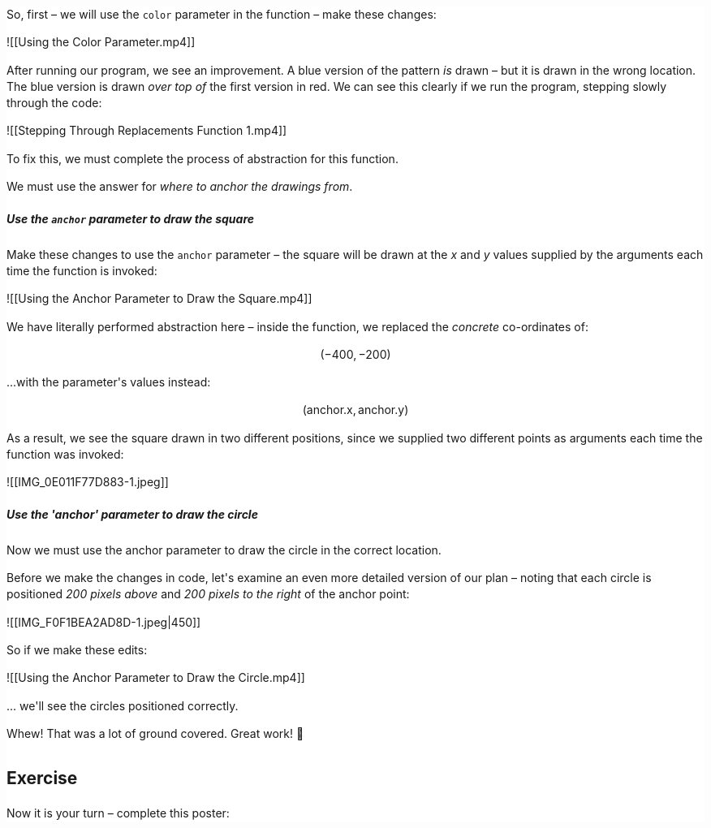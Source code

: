 So, first – we will use the `color` parameter in the function – make these changes: 

![[Using the Color Parameter.mp4]]

After running our program, we see an improvement. A blue version of the pattern *is* drawn – but it is drawn in the wrong location. The blue version is drawn *over top of* the first version in red. We can see this clearly if we run the program, stepping slowly through the code:

![[Stepping Through Replacements Function 1.mp4]]

To fix this, we must complete the process of abstraction for this function.

We must use the answer for *where to anchor the drawings from*.

##### Use the `anchor` parameter to draw the square

Make these changes to use the `anchor` parameter – the square will be drawn at the $x$ and $y$ values supplied by the arguments each time the function is invoked:

![[Using the Anchor Parameter to Draw the Square.mp4]]

We have literally performed abstraction here – inside the function, we replaced the *concrete* co-ordinates of:

$$(-400,-200)$$

...with the parameter's values instead:

$$(\text{anchor.x},\text{anchor.y})$$

As a result, we see the square drawn in two different positions, since we supplied two different points as arguments each time the function was invoked:

![[IMG_0E011F77D883-1.jpeg]]

##### Use the 'anchor' parameter to draw the circle

Now we must use the anchor parameter to draw the circle in the correct location.

Before we make the changes in code, let's examine an even more detailed version of our plan – noting that each circle is positioned *200 pixels above* and *200 pixels to the right* of the anchor point:

![[IMG_F0F1BEA2AD8D-1.jpeg|450]]

So if we make these edits:

![[Using the Anchor Parameter to Draw the Circle.mp4]]

... we'll see the circles positioned correctly.

Whew! That was a lot of ground covered. Great work! 🎉

## Exercise

Now it is your turn – complete this poster:

